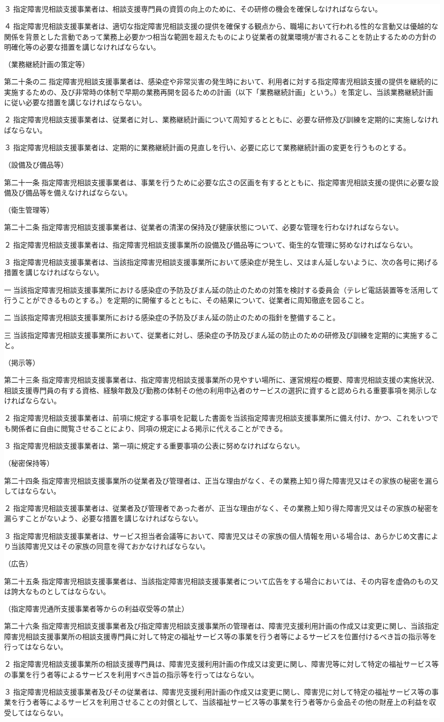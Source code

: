 ３ 指定障害児相談支援事業者は、相談支援専門員の資質の向上のために、その研修の機会を確保しなければならない。

４ 指定障害児相談支援事業者は、適切な指定障害児相談支援の提供を確保する観点から、職場において行われる性的な言動又は優越的な関係を背景とした言動であって業務上必要かつ相当な範囲を超えたものにより従業者の就業環境が害されることを防止するための方針の明確化等の必要な措置を講じなければならない。

（業務継続計画の策定等）

第二十条の二 指定障害児相談支援事業者は、感染症や非常災害の発生時において、利用者に対する指定障害児相談支援の提供を継続的に実施するための、及び非常時の体制で早期の業務再開を図るための計画（以下「業務継続計画」という。）を策定し、当該業務継続計画に従い必要な措置を講じなければならない。

２ 指定障害児相談支援事業者は、従業者に対し、業務継続計画について周知するとともに、必要な研修及び訓練を定期的に実施しなければならない。

３ 指定障害児相談支援事業者は、定期的に業務継続計画の見直しを行い、必要に応じて業務継続計画の変更を行うものとする。

（設備及び備品等）

第二十一条 指定障害児相談支援事業者は、事業を行うために必要な広さの区画を有するとともに、指定障害児相談支援の提供に必要な設備及び備品等を備えなければならない。

（衛生管理等）

第二十二条 指定障害児相談支援事業者は、従業者の清潔の保持及び健康状態について、必要な管理を行わなければならない。

２ 指定障害児相談支援事業者は、指定障害児相談支援事業所の設備及び備品等について、衛生的な管理に努めなければならない。

３ 指定障害児相談支援事業者は、当該指定障害児相談支援事業所において感染症が発生し、又はまん延しないように、次の各号に掲げる措置を講じなければならない。

一 当該指定障害児相談支援事業所における感染症の予防及びまん延の防止のための対策を検討する委員会（テレビ電話装置等を活用して行うことができるものとする。）を定期的に開催するとともに、その結果について、従業者に周知徹底を図ること。

二 当該指定障害児相談支援事業所における感染症の予防及びまん延の防止のための指針を整備すること。

三 当該指定障害児相談支援事業所において、従業者に対し、感染症の予防及びまん延の防止のための研修及び訓練を定期的に実施すること。

（掲示等）

第二十三条 指定障害児相談支援事業者は、指定障害児相談支援事業所の見やすい場所に、運営規程の概要、障害児相談支援の実施状況、相談支援専門員の有する資格、経験年数及び勤務の体制その他の利用申込者のサービスの選択に資すると認められる重要事項を掲示しなければならない。

２ 指定障害児相談支援事業者は、前項に規定する事項を記載した書面を当該指定障害児相談支援事業所に備え付け、かつ、これをいつでも関係者に自由に閲覧させることにより、同項の規定による掲示に代えることができる。

３ 指定障害児相談支援事業者は、第一項に規定する重要事項の公表に努めなければならない。

（秘密保持等）

第二十四条 指定障害児相談支援事業所の従業者及び管理者は、正当な理由がなく、その業務上知り得た障害児又はその家族の秘密を漏らしてはならない。

２ 指定障害児相談支援事業者は、従業者及び管理者であった者が、正当な理由がなく、その業務上知り得た障害児又はその家族の秘密を漏らすことがないよう、必要な措置を講じなければならない。

３ 指定障害児相談支援事業者は、サービス担当者会議等において、障害児又はその家族の個人情報を用いる場合は、あらかじめ文書により当該障害児又はその家族の同意を得ておかなければならない。

（広告）

第二十五条 指定障害児相談支援事業者は、当該指定障害児相談支援事業者について広告をする場合においては、その内容を虚偽のもの又は誇大なものとしてはならない。

（指定障害児通所支援事業者等からの利益収受等の禁止）

第二十六条 指定障害児相談支援事業者及び指定障害児相談支援事業所の管理者は、障害児支援利用計画の作成又は変更に関し、当該指定障害児相談支援事業所の相談支援専門員に対して特定の福祉サービス等の事業を行う者等によるサービスを位置付けるべき旨の指示等を行ってはならない。

２ 指定障害児相談支援事業所の相談支援専門員は、障害児支援利用計画の作成又は変更に関し、障害児等に対して特定の福祉サービス等の事業を行う者等によるサービスを利用すべき旨の指示等を行ってはならない。

３ 指定障害児相談支援事業者及びその従業者は、障害児支援利用計画の作成又は変更に関し、障害児に対して特定の福祉サービス等の事業を行う者等によるサービスを利用させることの対償として、当該福祉サービス等の事業を行う者等から金品その他の財産上の利益を収受してはならない。
